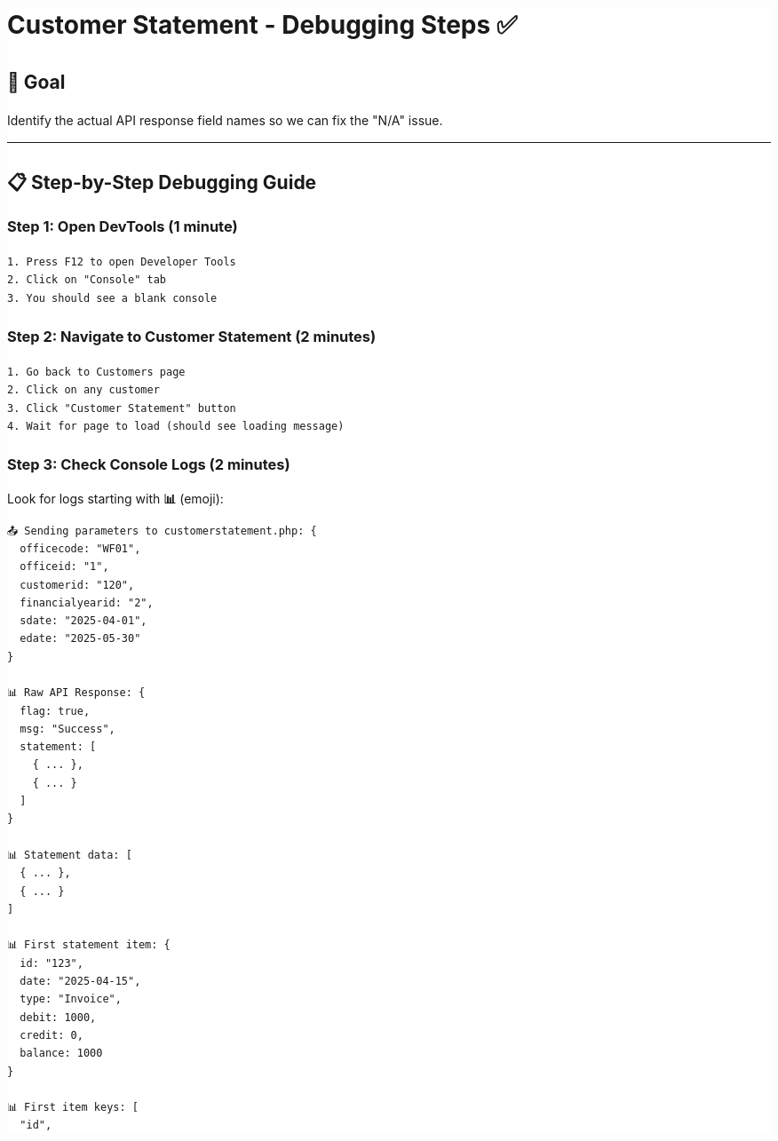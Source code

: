 # Customer Statement - Debugging Steps ✅

## 🎯 Goal
Identify the actual API response field names so we can fix the "N/A" issue.

---

## 📋 Step-by-Step Debugging Guide

### Step 1: Open DevTools (1 minute)
```
1. Press F12 to open Developer Tools
2. Click on "Console" tab
3. You should see a blank console
```

### Step 2: Navigate to Customer Statement (2 minutes)
```
1. Go back to Customers page
2. Click on any customer
3. Click "Customer Statement" button
4. Wait for page to load (should see loading message)
```

### Step 3: Check Console Logs (2 minutes)
Look for logs starting with **📊** (emoji):

```
📤 Sending parameters to customerstatement.php: {
  officecode: "WF01",
  officeid: "1",
  customerid: "120",
  financialyearid: "2",
  sdate: "2025-04-01",
  edate: "2025-05-30"
}

📊 Raw API Response: {
  flag: true,
  msg: "Success",
  statement: [
    { ... },
    { ... }
  ]
}

📊 Statement data: [
  { ... },
  { ... }
]

📊 First statement item: {
  id: "123",
  date: "2025-04-15",
  type: "Invoice",
  debit: 1000,
  credit: 0,
  balance: 1000
}

📊 First item keys: [
  "id",
```